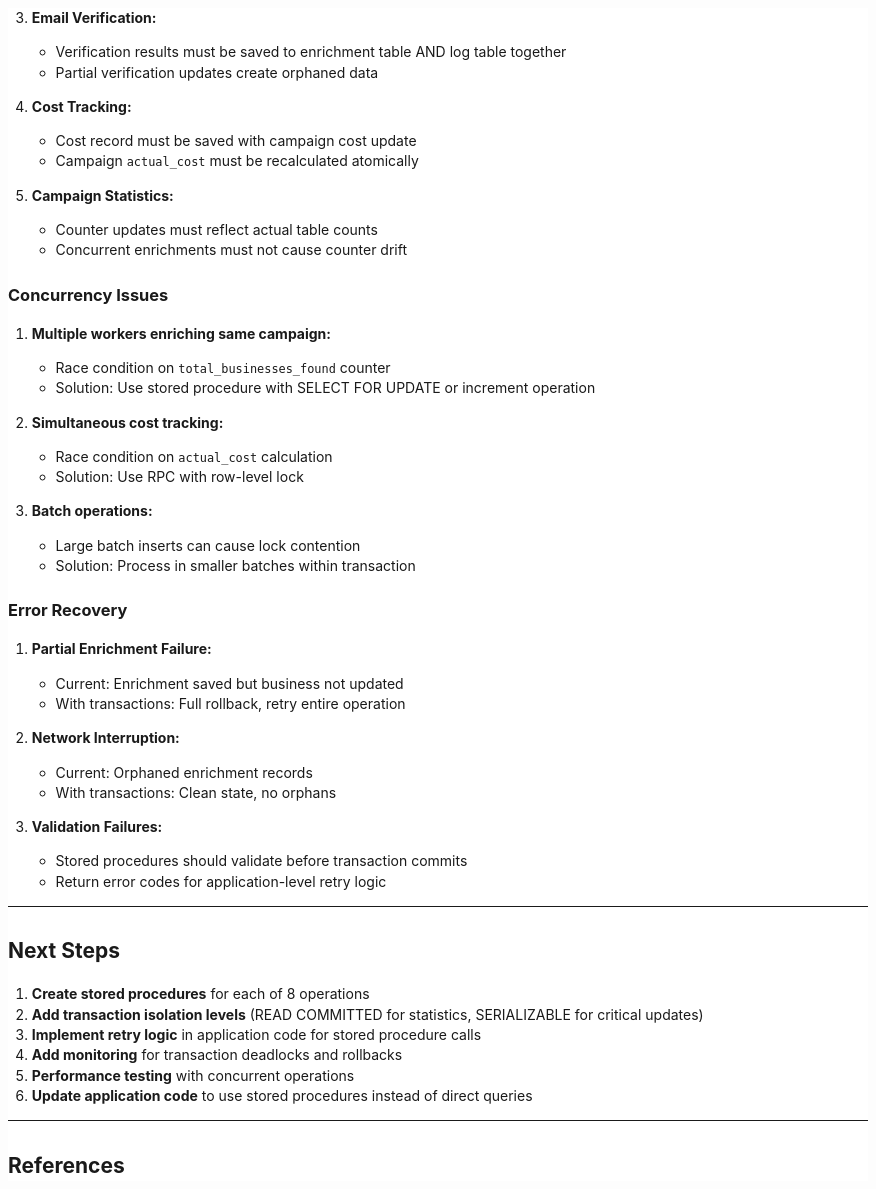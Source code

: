 3. **Email Verification:**
   - Verification results must be saved to enrichment table AND log table together
   - Partial verification updates create orphaned data

4. **Cost Tracking:**
   - Cost record must be saved with campaign cost update
   - Campaign `actual_cost` must be recalculated atomically

5. **Campaign Statistics:**
   - Counter updates must reflect actual table counts
   - Concurrent enrichments must not cause counter drift

### Concurrency Issues

1. **Multiple workers enriching same campaign:**
   - Race condition on `total_businesses_found` counter
   - Solution: Use stored procedure with SELECT FOR UPDATE or increment operation

2. **Simultaneous cost tracking:**
   - Race condition on `actual_cost` calculation
   - Solution: Use RPC with row-level lock

3. **Batch operations:**
   - Large batch inserts can cause lock contention
   - Solution: Process in smaller batches within transaction

### Error Recovery

1. **Partial Enrichment Failure:**
   - Current: Enrichment saved but business not updated
   - With transactions: Full rollback, retry entire operation

2. **Network Interruption:**
   - Current: Orphaned enrichment records
   - With transactions: Clean state, no orphans

3. **Validation Failures:**
   - Stored procedures should validate before transaction commits
   - Return error codes for application-level retry logic

---

## Next Steps

1. **Create stored procedures** for each of 8 operations
2. **Add transaction isolation levels** (READ COMMITTED for statistics, SERIALIZABLE for critical updates)
3. **Implement retry logic** in application code for stored procedure calls
4. **Add monitoring** for transaction deadlocks and rollbacks
5. **Performance testing** with concurrent operations
6. **Update application code** to use stored procedures instead of direct queries

---

## References
